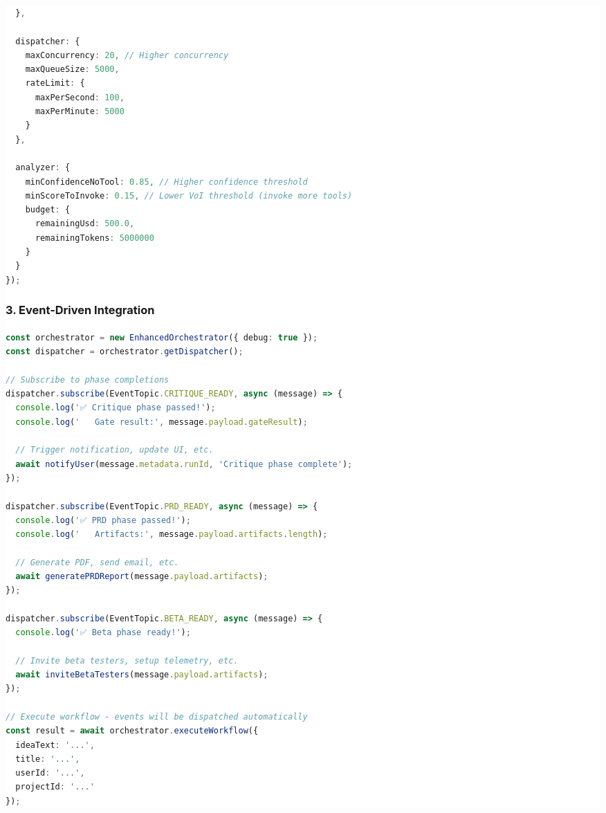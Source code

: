 ```typescript
  },

  dispatcher: {
    maxConcurrency: 20, // Higher concurrency
    maxQueueSize: 5000,
    rateLimit: {
      maxPerSecond: 100,
      maxPerMinute: 5000
    }
  },

  analyzer: {
    minConfidenceNoTool: 0.85, // Higher confidence threshold
    minScoreToInvoke: 0.15, // Lower VoI threshold (invoke more tools)
    budget: {
      remainingUsd: 500.0,
      remainingTokens: 5000000
    }
  }
});
```

### 3. Event-Driven Integration

```typescript
const orchestrator = new EnhancedOrchestrator({ debug: true });
const dispatcher = orchestrator.getDispatcher();

// Subscribe to phase completions
dispatcher.subscribe(EventTopic.CRITIQUE_READY, async (message) => {
  console.log('✅ Critique phase passed!');
  console.log('   Gate result:', message.payload.gateResult);

  // Trigger notification, update UI, etc.
  await notifyUser(message.metadata.runId, 'Critique phase complete');
});

dispatcher.subscribe(EventTopic.PRD_READY, async (message) => {
  console.log('✅ PRD phase passed!');
  console.log('   Artifacts:', message.payload.artifacts.length);

  // Generate PDF, send email, etc.
  await generatePRDReport(message.payload.artifacts);
});

dispatcher.subscribe(EventTopic.BETA_READY, async (message) => {
  console.log('✅ Beta phase ready!');

  // Invite beta testers, setup telemetry, etc.
  await inviteBetaTesters(message.payload.artifacts);
});

// Execute workflow - events will be dispatched automatically
const result = await orchestrator.executeWorkflow({
  ideaText: '...',
  title: '...',
  userId: '...',
  projectId: '...'
});
```
